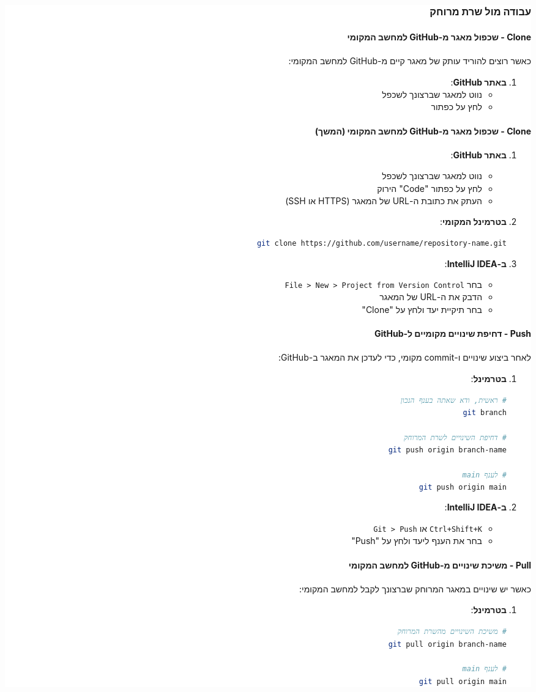 <div dir="rtl">


### עבודה מול שרת מרוחק

#### Clone - שכפול מאגר מ-GitHub למחשב המקומי

כאשר רוצים להוריד עותק של מאגר קיים מ-GitHub למחשב המקומי:

1. **באתר GitHub**:
    - נווט למאגר שברצונך לשכפל
    - לחץ על כפתור



#### Clone - שכפול מאגר מ-GitHub למחשב המקומי (המשך)

1. **באתר GitHub**:
    - נווט למאגר שברצונך לשכפל
    - לחץ על כפתור "Code" הירוק
    - העתק את כתובת ה-URL של המאגר (HTTPS או SSH)

2. **בטרמינל המקומי**:
   ```bash
   git clone https://github.com/username/repository-name.git
   ```

3. **ב-IntelliJ IDEA**:
    - בחר `File > New > Project from Version Control`
    - הדבק את ה-URL של המאגר
    - בחר תיקיית יעד ולחץ על "Clone"

#### Push - דחיפת שינויים מקומיים ל-GitHub

לאחר ביצוע שינויים ו-commit מקומי, כדי לעדכן את המאגר ב-GitHub:

1. **בטרמינל**:
   ```bash
   # ראשית, ודא שאתה בענף הנכון
   git branch

   # דחיפת השינויים לשרת המרוחק
   git push origin branch-name

   # לענף main
   git push origin main
   ```

2. **ב-IntelliJ IDEA**:
    - `Ctrl+Shift+K` או `Git > Push`
    - בחר את הענף ליעד ולחץ על "Push"

#### Pull - משיכת שינויים מ-GitHub למחשב המקומי

כאשר יש שינויים במאגר המרוחק שברצונך לקבל למחשב המקומי:

1. **בטרמינל**:
   ```bash
   # משיכת השינויים מהשרת המרוחק
   git pull origin branch-name

   # לענף main
   git pull origin main
   ```
